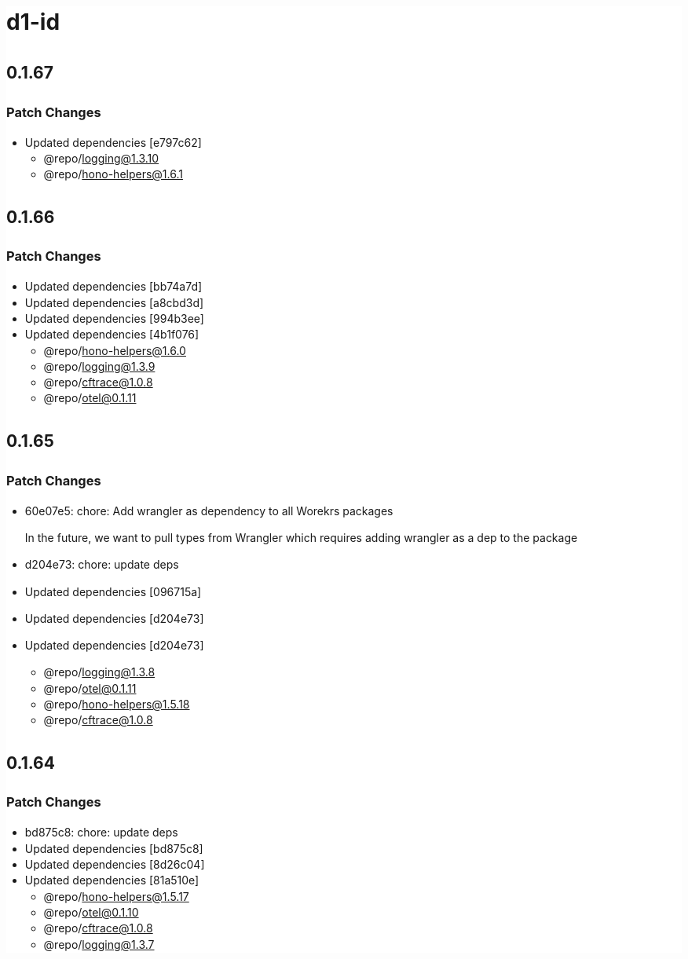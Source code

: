 # d1-id

## 0.1.67

### Patch Changes

- Updated dependencies [e797c62]
  - @repo/logging@1.3.10
  - @repo/hono-helpers@1.6.1

## 0.1.66

### Patch Changes

- Updated dependencies [bb74a7d]
- Updated dependencies [a8cbd3d]
- Updated dependencies [994b3ee]
- Updated dependencies [4b1f076]
  - @repo/hono-helpers@1.6.0
  - @repo/logging@1.3.9
  - @repo/cftrace@1.0.8
  - @repo/otel@0.1.11

## 0.1.65

### Patch Changes

- 60e07e5: chore: Add wrangler as dependency to all Worekrs packages

  In the future, we want to pull types from Wrangler which requires adding wrangler as a dep to the package

- d204e73: chore: update deps
- Updated dependencies [096715a]
- Updated dependencies [d204e73]
- Updated dependencies [d204e73]
  - @repo/logging@1.3.8
  - @repo/otel@0.1.11
  - @repo/hono-helpers@1.5.18
  - @repo/cftrace@1.0.8

## 0.1.64

### Patch Changes

- bd875c8: chore: update deps
- Updated dependencies [bd875c8]
- Updated dependencies [8d26c04]
- Updated dependencies [81a510e]
  - @repo/hono-helpers@1.5.17
  - @repo/otel@0.1.10
  - @repo/cftrace@1.0.8
  - @repo/logging@1.3.7
